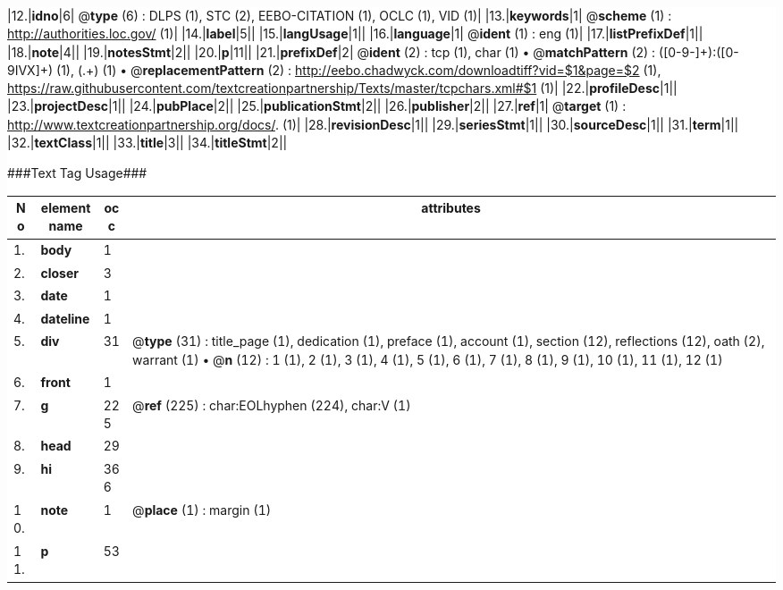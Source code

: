 |12.|__idno__|6| @__type__ (6) : DLPS (1), STC (2), EEBO-CITATION (1), OCLC (1), VID (1)|
|13.|__keywords__|1| @__scheme__ (1) : http://authorities.loc.gov/ (1)|
|14.|__label__|5||
|15.|__langUsage__|1||
|16.|__language__|1| @__ident__ (1) : eng (1)|
|17.|__listPrefixDef__|1||
|18.|__note__|4||
|19.|__notesStmt__|2||
|20.|__p__|11||
|21.|__prefixDef__|2| @__ident__ (2) : tcp (1), char (1)  •  @__matchPattern__ (2) : ([0-9\-]+):([0-9IVX]+) (1), (.+) (1)  •  @__replacementPattern__ (2) : http://eebo.chadwyck.com/downloadtiff?vid=$1&page=$2 (1), https://raw.githubusercontent.com/textcreationpartnership/Texts/master/tcpchars.xml#$1 (1)|
|22.|__profileDesc__|1||
|23.|__projectDesc__|1||
|24.|__pubPlace__|2||
|25.|__publicationStmt__|2||
|26.|__publisher__|2||
|27.|__ref__|1| @__target__ (1) : http://www.textcreationpartnership.org/docs/. (1)|
|28.|__revisionDesc__|1||
|29.|__seriesStmt__|1||
|30.|__sourceDesc__|1||
|31.|__term__|1||
|32.|__textClass__|1||
|33.|__title__|3||
|34.|__titleStmt__|2||


###Text Tag Usage###

|No|element name|occ|attributes|
|---|---|---|---|
|1.|__body__|1||
|2.|__closer__|3||
|3.|__date__|1||
|4.|__dateline__|1||
|5.|__div__|31| @__type__ (31) : title_page (1), dedication (1), preface (1), account (1), section (12), reflections (12), oath (2), warrant (1)  •  @__n__ (12) : 1 (1), 2 (1), 3 (1), 4 (1), 5 (1), 6 (1), 7 (1), 8 (1), 9 (1), 10 (1), 11 (1), 12 (1)|
|6.|__front__|1||
|7.|__g__|225| @__ref__ (225) : char:EOLhyphen (224), char:V (1)|
|8.|__head__|29||
|9.|__hi__|366||
|10.|__note__|1| @__place__ (1) : margin (1)|
|11.|__p__|53||